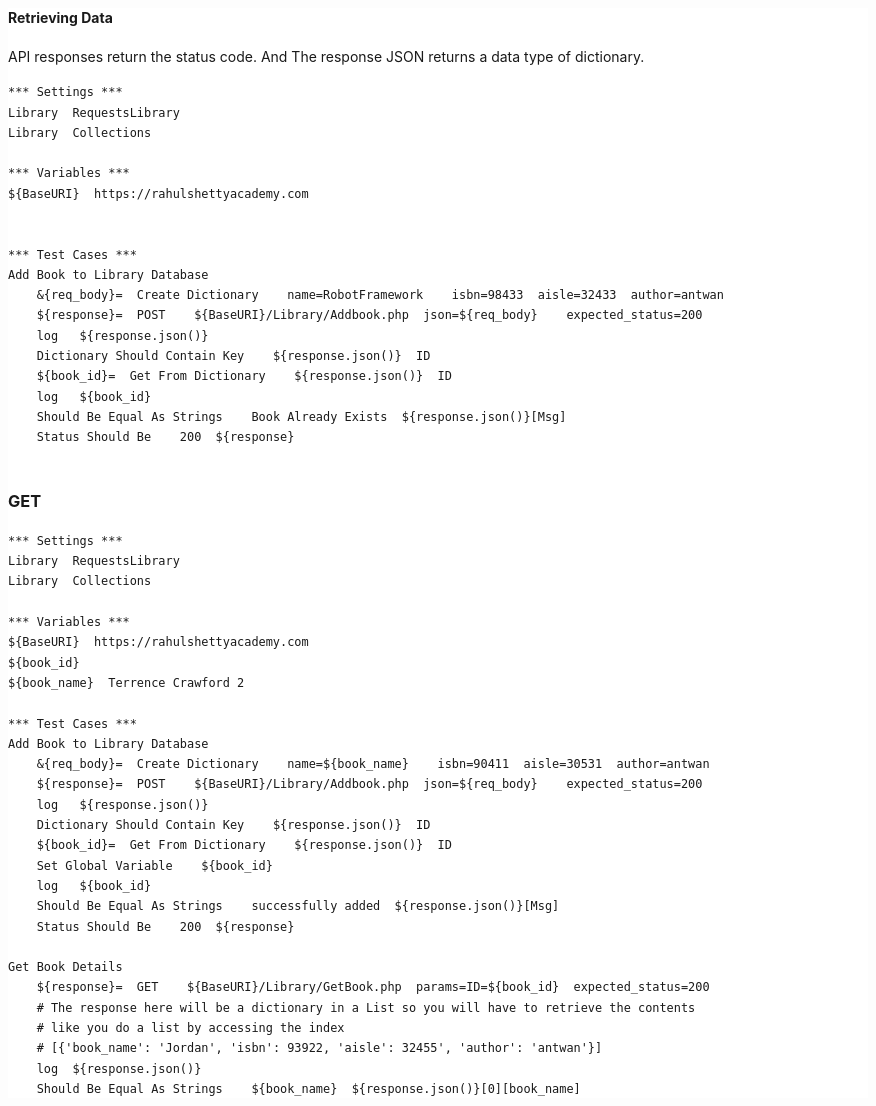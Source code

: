 ```
```

#### Retrieving Data

API responses return the status code. And The response JSON returns a data type of dictionary.
```
*** Settings ***
Library  RequestsLibrary
Library  Collections

*** Variables ***
${BaseURI}  https://rahulshettyacademy.com


*** Test Cases ***
Add Book to Library Database
    &{req_body}=  Create Dictionary    name=RobotFramework    isbn=98433  aisle=32433  author=antwan
    ${response}=  POST    ${BaseURI}/Library/Addbook.php  json=${req_body}    expected_status=200
    log   ${response.json()}
    Dictionary Should Contain Key    ${response.json()}  ID
    ${book_id}=  Get From Dictionary    ${response.json()}  ID
    log   ${book_id}
    Should Be Equal As Strings    Book Already Exists  ${response.json()}[Msg]
    Status Should Be    200  ${response}


```

### GET

```
*** Settings ***
Library  RequestsLibrary
Library  Collections

*** Variables ***
${BaseURI}  https://rahulshettyacademy.com
${book_id}
${book_name}  Terrence Crawford 2

*** Test Cases ***
Add Book to Library Database
    &{req_body}=  Create Dictionary    name=${book_name}    isbn=90411  aisle=30531  author=antwan
    ${response}=  POST    ${BaseURI}/Library/Addbook.php  json=${req_body}    expected_status=200
    log   ${response.json()}
    Dictionary Should Contain Key    ${response.json()}  ID
    ${book_id}=  Get From Dictionary    ${response.json()}  ID
    Set Global Variable    ${book_id}
    log   ${book_id}
    Should Be Equal As Strings    successfully added  ${response.json()}[Msg]
    Status Should Be    200  ${response}

Get Book Details
    ${response}=  GET    ${BaseURI}/Library/GetBook.php  params=ID=${book_id}  expected_status=200
    # The response here will be a dictionary in a List so you will have to retrieve the contents
    # like you do a list by accessing the index
    # [{'book_name': 'Jordan', 'isbn': 93922, 'aisle': 32455', 'author': 'antwan'}]
    log  ${response.json()}
    Should Be Equal As Strings    ${book_name}  ${response.json()}[0][book_name]
```
